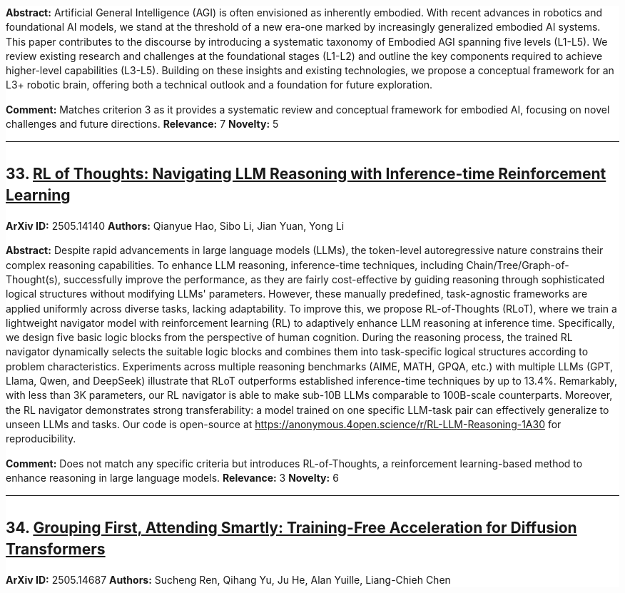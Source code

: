**Abstract:**  Artificial General Intelligence (AGI) is often envisioned as inherently embodied. With recent advances in robotics and foundational AI models, we stand at the threshold of a new era-one marked by increasingly generalized embodied AI systems. This paper contributes to the discourse by introducing a systematic taxonomy of Embodied AGI spanning five levels (L1-L5). We review existing research and challenges at the foundational stages (L1-L2) and outline the key components required to achieve higher-level capabilities (L3-L5). Building on these insights and existing technologies, we propose a conceptual framework for an L3+ robotic brain, offering both a technical outlook and a foundation for future exploration.

**Comment:** Matches criterion 3 as it provides a systematic review and conceptual framework for embodied AI, focusing on novel challenges and future directions.
**Relevance:** 7
**Novelty:** 5

---

## 33. [RL of Thoughts: Navigating LLM Reasoning with Inference-time Reinforcement Learning](https://arxiv.org/abs/2505.14140) <a id="link33"></a>
**ArXiv ID:** 2505.14140
**Authors:** Qianyue Hao, Sibo Li, Jian Yuan, Yong Li

**Abstract:**  Despite rapid advancements in large language models (LLMs), the token-level autoregressive nature constrains their complex reasoning capabilities. To enhance LLM reasoning, inference-time techniques, including Chain/Tree/Graph-of-Thought(s), successfully improve the performance, as they are fairly cost-effective by guiding reasoning through sophisticated logical structures without modifying LLMs' parameters. However, these manually predefined, task-agnostic frameworks are applied uniformly across diverse tasks, lacking adaptability. To improve this, we propose RL-of-Thoughts (RLoT), where we train a lightweight navigator model with reinforcement learning (RL) to adaptively enhance LLM reasoning at inference time. Specifically, we design five basic logic blocks from the perspective of human cognition. During the reasoning process, the trained RL navigator dynamically selects the suitable logic blocks and combines them into task-specific logical structures according to problem characteristics. Experiments across multiple reasoning benchmarks (AIME, MATH, GPQA, etc.) with multiple LLMs (GPT, Llama, Qwen, and DeepSeek) illustrate that RLoT outperforms established inference-time techniques by up to 13.4%. Remarkably, with less than 3K parameters, our RL navigator is able to make sub-10B LLMs comparable to 100B-scale counterparts. Moreover, the RL navigator demonstrates strong transferability: a model trained on one specific LLM-task pair can effectively generalize to unseen LLMs and tasks. Our code is open-source at https://anonymous.4open.science/r/RL-LLM-Reasoning-1A30 for reproducibility.

**Comment:** Does not match any specific criteria but introduces RL-of-Thoughts, a reinforcement learning-based method to enhance reasoning in large language models.
**Relevance:** 3
**Novelty:** 6

---

## 34. [Grouping First, Attending Smartly: Training-Free Acceleration for Diffusion Transformers](https://arxiv.org/abs/2505.14687) <a id="link34"></a>
**ArXiv ID:** 2505.14687
**Authors:** Sucheng Ren, Qihang Yu, Ju He, Alan Yuille, Liang-Chieh Chen
